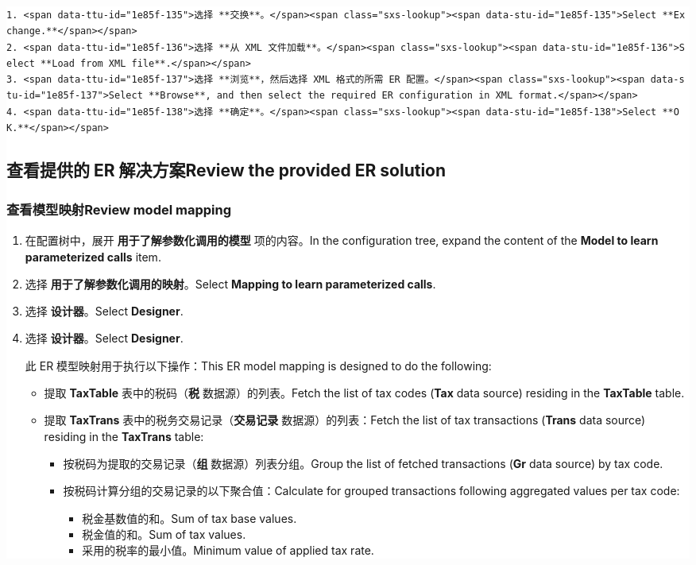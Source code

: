     1. <span data-ttu-id="1e85f-135">选择 **交换**。</span><span class="sxs-lookup"><span data-stu-id="1e85f-135">Select **Exchange.**</span></span>
    2. <span data-ttu-id="1e85f-136">选择 **从 XML 文件加载**。</span><span class="sxs-lookup"><span data-stu-id="1e85f-136">Select **Load from XML file**.</span></span>
    3. <span data-ttu-id="1e85f-137">选择 **浏览**，然后选择 XML 格式的所需 ER 配置。</span><span class="sxs-lookup"><span data-stu-id="1e85f-137">Select **Browse**, and then select the required ER configuration in XML format.</span></span>
    4. <span data-ttu-id="1e85f-138">选择 **确定**。</span><span class="sxs-lookup"><span data-stu-id="1e85f-138">Select **OK.**</span></span>

## <a name="review-the-provided-er-solution"></a><span data-ttu-id="1e85f-139">查看提供的 ER 解决方案</span><span class="sxs-lookup"><span data-stu-id="1e85f-139">Review the provided ER solution</span></span>

### <a name="review-model-mapping"></a><span data-ttu-id="1e85f-140">查看模型映射</span><span class="sxs-lookup"><span data-stu-id="1e85f-140">Review model mapping</span></span>

1. <span data-ttu-id="1e85f-141">在配置树中，展开 **用于了解参数化调用的模型** 项的内容。</span><span class="sxs-lookup"><span data-stu-id="1e85f-141">In the configuration tree, expand the content of the **Model to learn parameterized calls** item.</span></span>
2. <span data-ttu-id="1e85f-142">选择 **用于了解参数化调用的映射**。</span><span class="sxs-lookup"><span data-stu-id="1e85f-142">Select **Mapping to learn parameterized calls**.</span></span>
3. <span data-ttu-id="1e85f-143">选择 **设计器**。</span><span class="sxs-lookup"><span data-stu-id="1e85f-143">Select **Designer**.</span></span>
4. <span data-ttu-id="1e85f-144">选择 **设计器**。</span><span class="sxs-lookup"><span data-stu-id="1e85f-144">Select **Designer**.</span></span>  
   
    <span data-ttu-id="1e85f-145">此 ER 模型映射用于执行以下操作：</span><span class="sxs-lookup"><span data-stu-id="1e85f-145">This ER model mapping is designed to do the following:</span></span>

    - <span data-ttu-id="1e85f-146">提取 **TaxTable** 表中的税码（**税** 数据源）的列表。</span><span class="sxs-lookup"><span data-stu-id="1e85f-146">Fetch the list of tax codes (**Tax** data source) residing in the **TaxTable** table.</span></span>
    - <span data-ttu-id="1e85f-147">提取 **TaxTrans** 表中的税务交易记录（**交易记录** 数据源）的列表：</span><span class="sxs-lookup"><span data-stu-id="1e85f-147">Fetch the list of tax transactions (**Trans** data source) residing in the **TaxTrans** table:</span></span>
    
        - <span data-ttu-id="1e85f-148">按税码为提取的交易记录（**组** 数据源）列表分组。</span><span class="sxs-lookup"><span data-stu-id="1e85f-148">Group the list of fetched transactions (**Gr** data source) by tax code.</span></span>
        - <span data-ttu-id="1e85f-149">按税码计算分组的交易记录的以下聚合值：</span><span class="sxs-lookup"><span data-stu-id="1e85f-149">Calculate for grouped transactions following aggregated values per tax code:</span></span>

            - <span data-ttu-id="1e85f-150">税金基数值的和。</span><span class="sxs-lookup"><span data-stu-id="1e85f-150">Sum of tax base values.</span></span>
            - <span data-ttu-id="1e85f-151">税金值的和。</span><span class="sxs-lookup"><span data-stu-id="1e85f-151">Sum of tax values.</span></span>
            - <span data-ttu-id="1e85f-152">采用的税率的最小值。</span><span class="sxs-lookup"><span data-stu-id="1e85f-152">Minimum value of applied tax rate.</span></span>
